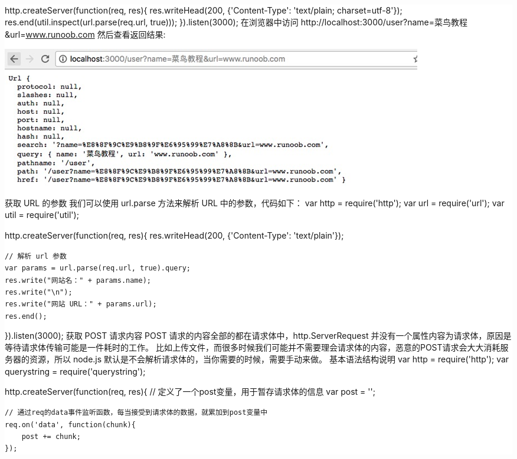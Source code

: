  
http.createServer(function(req, res){
    res.writeHead(200, {'Content-Type': 'text/plain; charset=utf-8'});
    res.end(util.inspect(url.parse(req.url, true)));
}).listen(3000);
在浏览器中访问 http://localhost:3000/user?name=菜鸟教程&url=www.runoob.com 然后查看返回结果:

![x](./Resource/86.png)


获取 URL 的参数
我们可以使用 url.parse 方法来解析 URL 中的参数，代码如下：
var http = require('http');
var url = require('url');
var util = require('util');
 
http.createServer(function(req, res){
    res.writeHead(200, {'Content-Type': 'text/plain'});
 
    // 解析 url 参数
    var params = url.parse(req.url, true).query;
    res.write("网站名：" + params.name);
    res.write("\n");
    res.write("网站 URL：" + params.url);
    res.end();
 
}).listen(3000);
获取 POST 请求内容
POST 请求的内容全部的都在请求体中，http.ServerRequest 并没有一个属性内容为请求体，原因是等待请求体传输可能是一件耗时的工作。
比如上传文件，而很多时候我们可能并不需要理会请求体的内容，恶意的POST请求会大大消耗服务器的资源，所以 node.js 默认是不会解析请求体的，当你需要的时候，需要手动来做。
基本语法结构说明
var http = require('http');
var querystring = require('querystring');
 
http.createServer(function(req, res){
    // 定义了一个post变量，用于暂存请求体的信息
    var post = '';     
 
    // 通过req的data事件监听函数，每当接受到请求体的数据，就累加到post变量中
    req.on('data', function(chunk){    
        post += chunk;
    });
 